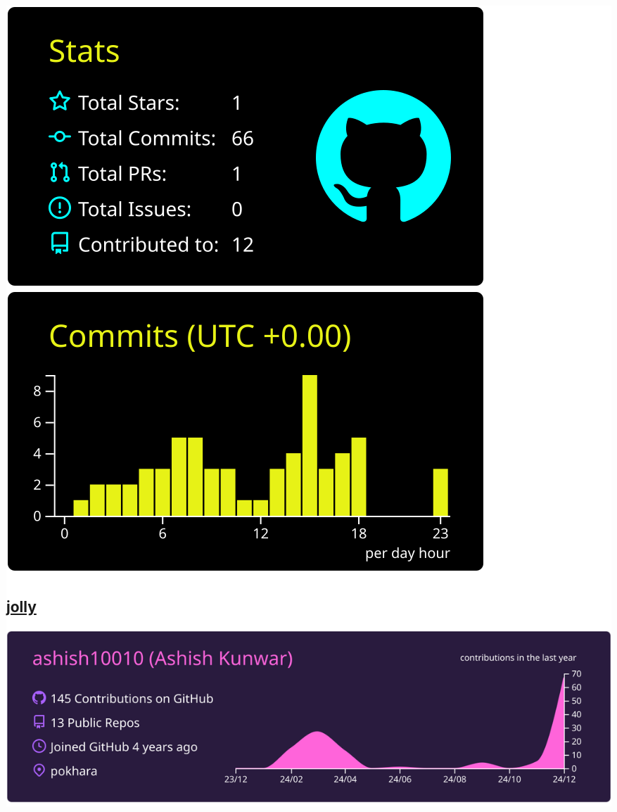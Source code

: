 [![](https://raw.githubusercontent.com/ashish10010/thic/master/profile-summary-card-output/highcontrast/3-stats.svg)](https://github.com/vn7n24fzkq/github-profile-summary-cards) [![](https://raw.githubusercontent.com/ashish10010/thic/master/profile-summary-card-output/highcontrast/4-productive-time.svg)](https://github.com/vn7n24fzkq/github-profile-summary-cards)
## [jolly](./jolly/README.md)
[![](https://raw.githubusercontent.com/ashish10010/thic/master/profile-summary-card-output/jolly/0-profile-details.svg)](https://github.com/vn7n24fzkq/github-profile-summary-cards)